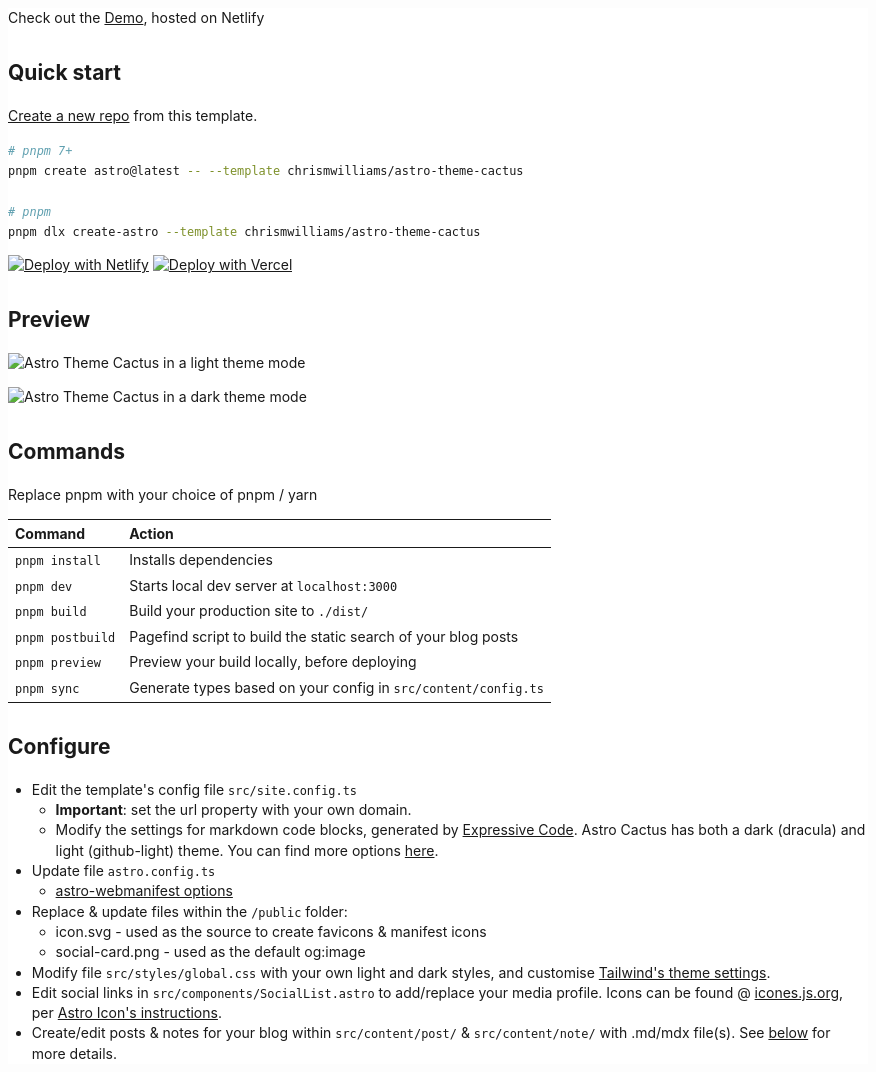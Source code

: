 Check out the [Demo](https://astro-cactus.chriswilliams.dev/), hosted on Netlify

## Quick start

[Create a new repo](https://github.com/chrismwilliams/astro-theme-cactus/generate) from this template.

```bash
# pnpm 7+
pnpm create astro@latest -- --template chrismwilliams/astro-theme-cactus

# pnpm
pnpm dlx create-astro --template chrismwilliams/astro-theme-cactus
```

[![Deploy with Netlify](https://www.netlify.com/img/deploy/button.svg)](https://app.netlify.com/start/deploy?repository=https://github.com/chrismwilliams/astro-theme-cactus) [![Deploy with Vercel](https://vercel.com/button)](https://vercel.com/new/clone?repository-url=https%3A%2F%2Fgithub.com%2Fchrismwilliams%2Fastro-theme-cactus&project-name=astro-theme-cactus)

## Preview

![Astro Theme Cactus in a light theme mode](https://github.com/chrismwilliams/astro-theme-cactus/assets/12715988/84c89d42-4525-4674-b10c-6d6ebdc06382)

![Astro Theme Cactus in a dark theme mode](https://github.com/chrismwilliams/astro-theme-cactus/assets/12715988/e0e575e2-445f-4c2d-a812-b5b53d2d9031)

## Commands

Replace pnpm with your choice of pnpm / yarn

| Command          | Action                                                         |
| :--------------- | :------------------------------------------------------------- |
| `pnpm install`   | Installs dependencies                                          |
| `pnpm dev`       | Starts local dev server at `localhost:3000`                    |
| `pnpm build`     | Build your production site to `./dist/`                        |
| `pnpm postbuild` | Pagefind script to build the static search of your blog posts  |
| `pnpm preview`   | Preview your build locally, before deploying                   |
| `pnpm sync`      | Generate types based on your config in `src/content/config.ts` |

## Configure

- Edit the template's config file `src/site.config.ts`
  - **Important**: set the url property with your own domain.
  - Modify the settings for markdown code blocks, generated by [Expressive Code](https://expressive-code.com). Astro Cactus has both a dark (dracula) and light (github-light) theme. You can find more options [here](https://expressive-code.com/guides/themes/#available-themes).
- Update file `astro.config.ts`
  - [astro-webmanifest options](https://github.com/alextim/astro-lib/blob/main/packages/astro-webmanifest/README.md)
- Replace & update files within the `/public` folder:
  - icon.svg - used as the source to create favicons & manifest icons
  - social-card.png - used as the default og:image
- Modify file `src/styles/global.css` with your own light and dark styles, and customise [Tailwind's theme settings](https://tailwindcss.com/docs/theme#customizing-your-theme).
- Edit social links in `src/components/SocialList.astro` to add/replace your media profile. Icons can be found @ [icones.js.org](https://icones.js.org/), per [Astro Icon's instructions](https://www.astroicon.dev/guides/customization/#find-an-icon-set).
- Create/edit posts & notes for your blog within `src/content/post/` & `src/content/note/` with .md/mdx file(s). See [below](#adding-posts-and-notes) for more details.